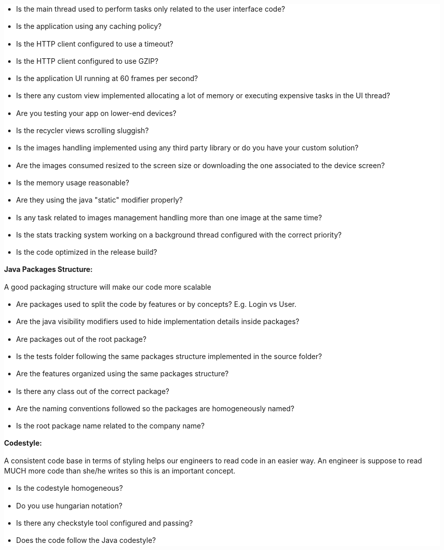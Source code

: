 * Is the main thread used to perform tasks only related to the user interface code?

* Is the application using any caching policy?

* Is the HTTP client configured to use a timeout?

* Is the HTTP client configured to use GZIP?

* Is the application UI running at 60 frames per second?

* Is there any custom view implemented allocating a lot of memory or executing expensive tasks in the UI thread?

* Are you testing your app on lower-end devices?

* Is the recycler views scrolling sluggish? 

* Is the images handling implemented using any third party library or do you have your custom solution?

* Are the images consumed resized to the screen size or downloading the one associated to the device screen?

* Is the memory usage reasonable?

* Are they using the java "static" modifier properly?

* Is any task related to images management handling more than one image at the same time?

* Is the stats tracking system working on a background thread configured with the correct priority?

* Is the code optimized in the release build?

**Java Packages Structure:**

A good packaging structure will make our code more scalable

* Are packages used to split the code by features or by concepts? E.g. Login vs User.

* Are the java visibility modifiers used to hide implementation details inside packages?

* Are packages out of the root package?

* Is the tests folder following the same packages structure implemented in the source folder?

* Are the features organized using the same packages structure?

* Is there any class out of the correct package?

* Are the naming conventions followed so the packages are homogeneously named?

* Is the root package name related to the company name?

**Codestyle:**

A consistent code base in terms of styling helps our engineers to read code in an easier way. An engineer is suppose to read MUCH more code than she/he writes so this is an important concept.

* Is the codestyle homogeneous?

* Do you use hungarian notation?

* Is there any checkstyle tool configured and passing?

* Does the code follow the Java codestyle?
